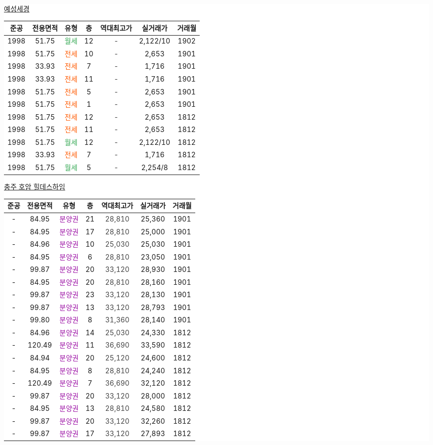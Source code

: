 [예성세경](https://search.naver.com/search.naver?query=%EC%B6%A9%EC%B2%AD%EB%B6%81%EB%8F%84+%EC%B6%A9%EC%A3%BC%EC%8B%9C+%ED%98%B8%EC%95%94%EB%8F%99+%EC%98%88%EC%84%B1%EC%84%B8%EA%B2%BD)

|준공|전용면적|유형|층|역대최고가|실거래가|거래월|
|:---:|:---:|:---:|:---:|:---:|:---:|:---:|
|1998|51.75|<span style="color:#34a853">월세</span>|12|<span style="color:#444444">-</span>|2,122/10|1902|
|1998|51.75|<span style="color:#ff5a00">전세</span>|10|<span style="color:#444444">-</span>|2,653|1901|
|1998|33.93|<span style="color:#ff5a00">전세</span>|7|<span style="color:#444444">-</span>|1,716|1901|
|1998|33.93|<span style="color:#ff5a00">전세</span>|11|<span style="color:#444444">-</span>|1,716|1901|
|1998|51.75|<span style="color:#ff5a00">전세</span>|5|<span style="color:#444444">-</span>|2,653|1901|
|1998|51.75|<span style="color:#ff5a00">전세</span>|1|<span style="color:#444444">-</span>|2,653|1901|
|1998|51.75|<span style="color:#ff5a00">전세</span>|12|<span style="color:#444444">-</span>|2,653|1812|
|1998|51.75|<span style="color:#ff5a00">전세</span>|11|<span style="color:#444444">-</span>|2,653|1812|
|1998|51.75|<span style="color:#34a853">월세</span>|12|<span style="color:#444444">-</span>|2,122/10|1812|
|1998|33.93|<span style="color:#ff5a00">전세</span>|7|<span style="color:#444444">-</span>|1,716|1812|
|1998|51.75|<span style="color:#34a853">월세</span>|5|<span style="color:#444444">-</span>|2,254/8|1812|

[충주 호암 힐데스하임](https://search.naver.com/search.naver?query=%EC%B6%A9%EC%B2%AD%EB%B6%81%EB%8F%84+%EC%B6%A9%EC%A3%BC%EC%8B%9C+%ED%98%B8%EC%95%94%EB%8F%99+%EC%B6%A9%EC%A3%BC+%ED%98%B8%EC%95%94+%ED%9E%90%EB%8D%B0%EC%8A%A4%ED%95%98%EC%9E%84)

|준공|전용면적|유형|층|역대최고가|실거래가|거래월|
|:---:|:---:|:---:|:---:|:---:|:---:|:---:|
|-|84.95|<span style="color:#9C11A5">분양권</span>|21|<span style="color:#444444">28,810</span>|25,360|1901|
|-|84.95|<span style="color:#9C11A5">분양권</span>|17|<span style="color:#444444">28,810</span>|25,000|1901|
|-|84.96|<span style="color:#9C11A5">분양권</span>|10|<span style="color:#444444">25,030</span>|25,030|1901|
|-|84.95|<span style="color:#9C11A5">분양권</span>|6|<span style="color:#444444">28,810</span>|23,050|1901|
|-|99.87|<span style="color:#9C11A5">분양권</span>|20|<span style="color:#444444">33,120</span>|28,930|1901|
|-|84.95|<span style="color:#9C11A5">분양권</span>|20|<span style="color:#444444">28,810</span>|28,160|1901|
|-|99.87|<span style="color:#9C11A5">분양권</span>|23|<span style="color:#444444">33,120</span>|28,130|1901|
|-|99.87|<span style="color:#9C11A5">분양권</span>|13|<span style="color:#444444">33,120</span>|28,793|1901|
|-|99.80|<span style="color:#9C11A5">분양권</span>|8|<span style="color:#444444">31,360</span>|28,140|1901|
|-|84.96|<span style="color:#9C11A5">분양권</span>|14|<span style="color:#444444">25,030</span>|24,330|1812|
|-|120.49|<span style="color:#9C11A5">분양권</span>|11|<span style="color:#444444">36,690</span>|33,590|1812|
|-|84.94|<span style="color:#9C11A5">분양권</span>|20|<span style="color:#444444">25,120</span>|24,600|1812|
|-|84.95|<span style="color:#9C11A5">분양권</span>|8|<span style="color:#444444">28,810</span>|24,240|1812|
|-|120.49|<span style="color:#9C11A5">분양권</span>|7|<span style="color:#444444">36,690</span>|32,120|1812|
|-|99.87|<span style="color:#9C11A5">분양권</span>|20|<span style="color:#444444">33,120</span>|28,000|1812|
|-|84.95|<span style="color:#9C11A5">분양권</span>|13|<span style="color:#444444">28,810</span>|24,580|1812|
|-|99.87|<span style="color:#9C11A5">분양권</span>|20|<span style="color:#444444">33,120</span>|32,260|1812|
|-|99.87|<span style="color:#9C11A5">분양권</span>|17|<span style="color:#444444">33,120</span>|27,893|1812|

